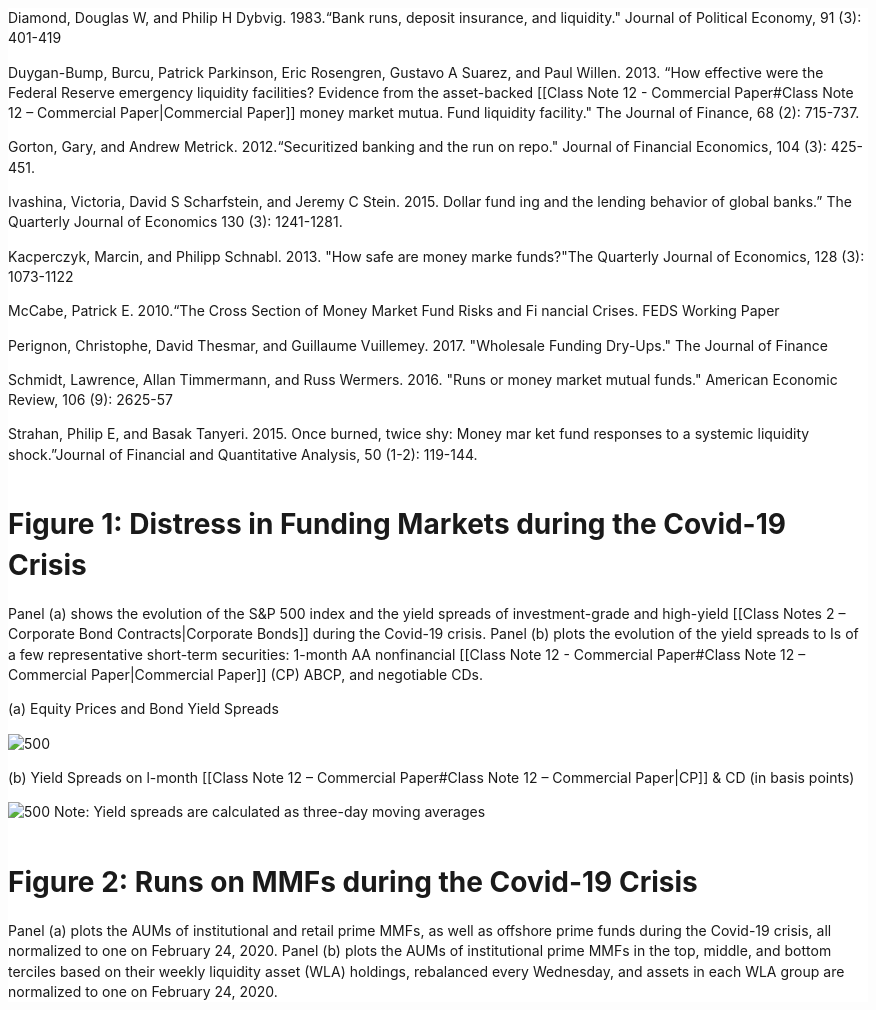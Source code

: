 Diamond,  Douglas W,  and Philip H Dybvig. 1983.“Bank runs,  deposit insurance,  and liquidity." Journal of Political Economy,  91 (3): 401-419

Duygan-Bump,  Burcu,  Patrick Parkinson,  Eric Rosengren,  Gustavo A Suarez,  and Paul Willen. 2013. “How effective were the Federal Reserve emergency liquidity facilities? Evidence from the asset-backed [[Class Note 12 - Commercial Paper#Class Note 12 – Commercial Paper|Commercial Paper]] money market mutua. Fund liquidity facility." The Journal of Finance,  68 (2): 715-737.

Gorton,  Gary,  and Andrew Metrick. 2012.“Securitized banking and the run on repo." Journal of Financial Economics,  104 (3): 425-451.

Ivashina,  Victoria,  David S Scharfstein,  and Jeremy C Stein. 2015. Dollar fund ing and the lending behavior of global banks.” The Quarterly Journal of Economics 130 (3): 1241-1281.

Kacperczyk,  Marcin,  and Philipp Schnabl. 2013. "How safe are money marke funds?"The Quarterly Journal of Economics,  128 (3): 1073-1122

McCabe,  Patrick E. 2010.“The Cross Section of Money Market Fund Risks and Fi nancial Crises. FEDS Working Paper

Perignon,  Christophe,  David Thesmar,  and Guillaume Vuillemey. 2017. "Wholesale Funding Dry-Ups." The Journal of Finance

Schmidt,  Lawrence,  Allan Timmermann,  and Russ Wermers. 2016. "Runs or money market mutual funds." American Economic Review,  106 (9): 2625-57

Strahan,  Philip E,  and Basak Tanyeri. 2015. Once burned,  twice shy: Money mar ket fund responses to a systemic liquidity shock.”Journal of Financial and Quantitative Analysis,  50 (1-2): 119-144.

# Figure 1: Distress in Funding Markets during the Covid-19 Crisis

Panel (a) shows the evolution of the S&P 500 index and the yield spreads of investment-grade and high-yield [[Class Notes 2 – Corporate Bond Contracts|Corporate Bonds]] during the Covid-19 crisis. Panel (b) plots the evolution of the yield spreads to Is of a few representative short-term securities: 1-month AA nonfinancial [[Class Note 12 - Commercial Paper#Class Note 12 – Commercial Paper|Commercial Paper]] (CP) ABCP,  and negotiable CDs.

(a) Equity Prices and Bond Yield Spreads

 ![500](https://storage.simpletex.cn/view/f9H1ZFxpOtxWw5GKDm8g8gbqvfCQRIlrk)

(b) Yield Spreads on l-month [[Class Note 12 – Commercial Paper#Class Note 12 – Commercial Paper|CP]] & CD (in basis points)

 ![500](https://storage.simpletex.cn/view/fctmCWae9f7rHwfQocLNl9wBe5dWpa9yz)
Note: Yield spreads are calculated as three-day moving averages

# Figure 2: Runs on MMFs during the Covid-19 Crisis

Panel (a) plots the AUMs of institutional and retail prime MMFs,  as well as offshore prime funds during the Covid-19 crisis,  all normalized to one on February 24,  2020. Panel (b) plots the AUMs of institutional prime MMFs in the top,  middle,  and bottom terciles based on their weekly liquidity asset (WLA) holdings,  rebalanced every Wednesday,  and assets in each WLA group are normalized to one on February 24,  2020.
